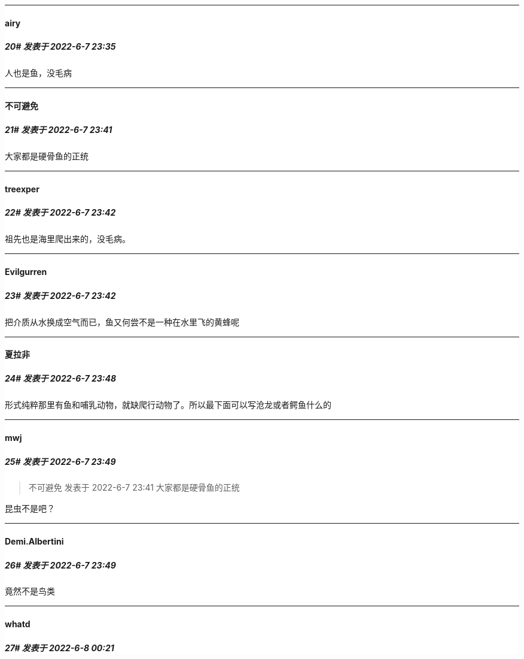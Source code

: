 *****

####  airy  
##### 20#       发表于 2022-6-7 23:35

人也是鱼，没毛病

*****

####  不可避免  
##### 21#       发表于 2022-6-7 23:41

大家都是硬骨鱼的正统

*****

####  treexper  
##### 22#       发表于 2022-6-7 23:42

祖先也是海里爬出来的，没毛病。

*****

####  Evilgurren  
##### 23#       发表于 2022-6-7 23:42

把介质从水换成空气而已，鱼又何尝不是一种在水里飞的黄蜂呢

*****

####  夏拉非  
##### 24#       发表于 2022-6-7 23:48

形式纯粹那里有鱼和哺乳动物，就缺爬行动物了。所以最下面可以写沧龙或者鳄鱼什么的

*****

####  mwj  
##### 25#       发表于 2022-6-7 23:49

<blockquote>不可避免 发表于 2022-6-7 23:41
大家都是硬骨鱼的正统</blockquote>
昆虫不是吧？

*****

####  Demi.Albertini  
##### 26#       发表于 2022-6-7 23:49

竟然不是鸟类

*****

####  whatd  
##### 27#       发表于 2022-6-8 00:21
